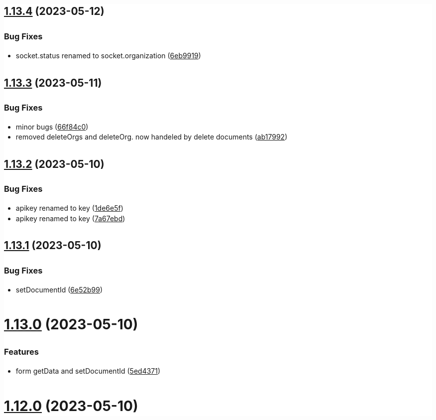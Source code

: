 ## [1.13.4](https://github.com/CoCreate-app/CoCreate-organizations/compare/v1.13.3...v1.13.4) (2023-05-12)


### Bug Fixes

* socket.status renamed to socket.organization ([6eb9919](https://github.com/CoCreate-app/CoCreate-organizations/commit/6eb9919f1b41da5dc1891f3801c6dcf93301cdb5))

## [1.13.3](https://github.com/CoCreate-app/CoCreate-organizations/compare/v1.13.2...v1.13.3) (2023-05-11)


### Bug Fixes

* minor bugs ([66f84c0](https://github.com/CoCreate-app/CoCreate-organizations/commit/66f84c009616d1cc929e82b05117807cf44ef875))
* removed deleteOrgs and deleteOrg. now handeled by delete documents ([ab17992](https://github.com/CoCreate-app/CoCreate-organizations/commit/ab1799247711262bfdf82f2b763ead6ff34103e7))

## [1.13.2](https://github.com/CoCreate-app/CoCreate-organizations/compare/v1.13.1...v1.13.2) (2023-05-10)


### Bug Fixes

* apikey renamed to key ([1de6e5f](https://github.com/CoCreate-app/CoCreate-organizations/commit/1de6e5fa2105b9b7a3185c08577eebbb30cd3a67))
* apikey renamed to key ([7a67ebd](https://github.com/CoCreate-app/CoCreate-organizations/commit/7a67ebd3da8be66259632ede4ebb492455bc94bf))

## [1.13.1](https://github.com/CoCreate-app/CoCreate-organizations/compare/v1.13.0...v1.13.1) (2023-05-10)


### Bug Fixes

* setDocumentId ([6e52b99](https://github.com/CoCreate-app/CoCreate-organizations/commit/6e52b99ba52703c89d4ff04bda89eced3ebd01fd))

# [1.13.0](https://github.com/CoCreate-app/CoCreate-organizations/compare/v1.12.0...v1.13.0) (2023-05-10)


### Features

* form getData and setDocumentId ([5ed4371](https://github.com/CoCreate-app/CoCreate-organizations/commit/5ed4371103578249764add885bcc0cd7e896ab7d))

# [1.12.0](https://github.com/CoCreate-app/CoCreate-organizations/compare/v1.11.9...v1.12.0) (2023-05-10)
